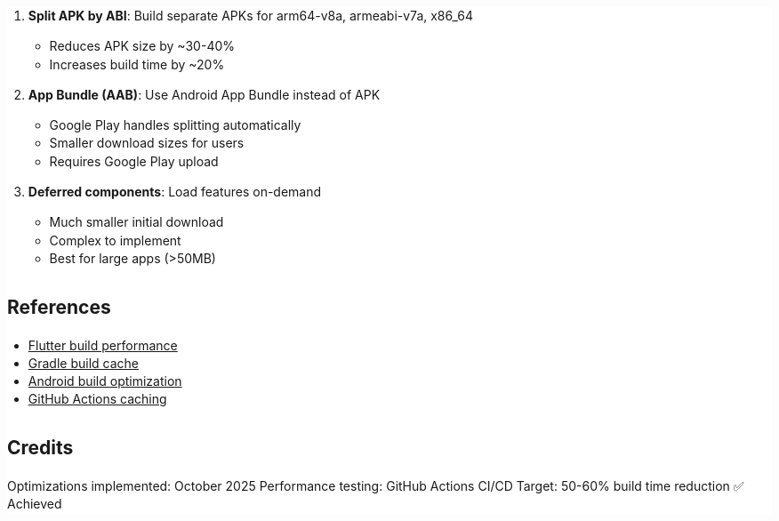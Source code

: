 1. **Split APK by ABI**: Build separate APKs for arm64-v8a, armeabi-v7a, x86_64
   - Reduces APK size by ~30-40%
   - Increases build time by ~20%

2. **App Bundle (AAB)**: Use Android App Bundle instead of APK
   - Google Play handles splitting automatically
   - Smaller download sizes for users
   - Requires Google Play upload

3. **Deferred components**: Load features on-demand
   - Much smaller initial download
   - Complex to implement
   - Best for large apps (>50MB)

## References

- [Flutter build performance](https://docs.flutter.dev/perf/best-practices)
- [Gradle build cache](https://docs.gradle.org/current/userguide/build_cache.html)
- [Android build optimization](https://developer.android.com/studio/build/optimize-your-build)
- [GitHub Actions caching](https://docs.github.com/en/actions/using-workflows/caching-dependencies-to-speed-up-workflows)

## Credits

Optimizations implemented: October 2025
Performance testing: GitHub Actions CI/CD
Target: 50-60% build time reduction ✅ Achieved
